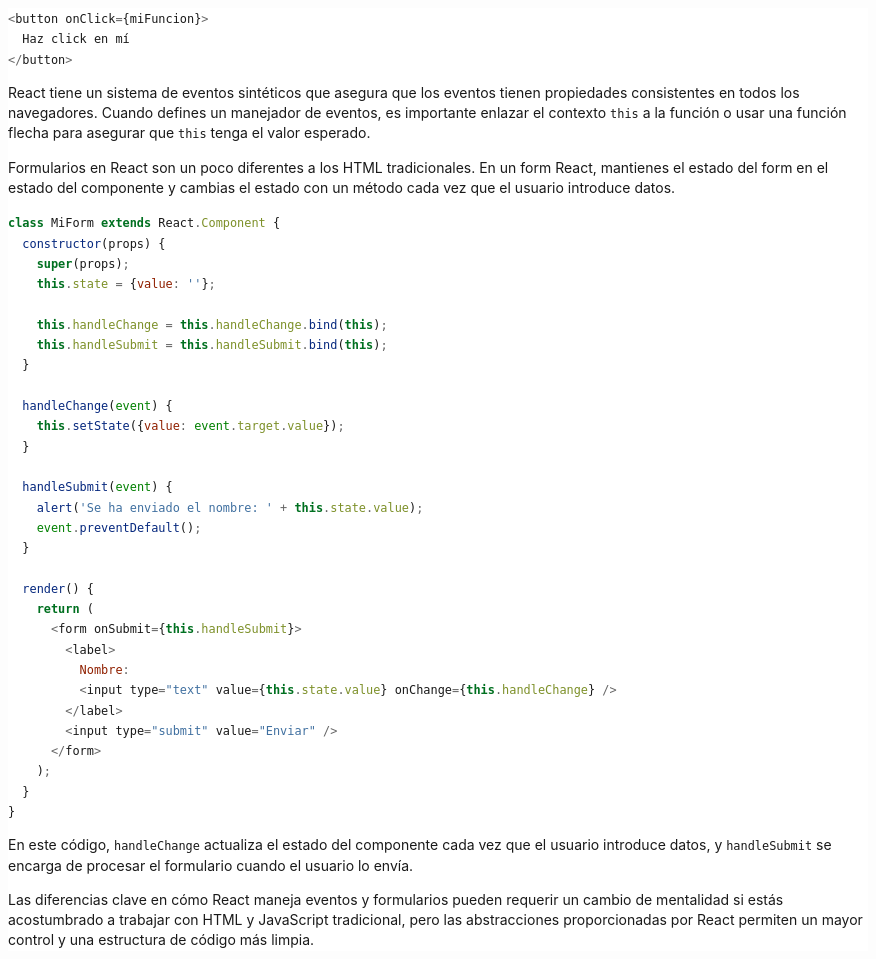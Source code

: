 ```javascript
<button onClick={miFuncion}>
  Haz click en mí
</button>
```

React tiene un sistema de eventos sintéticos que asegura que los eventos tienen propiedades consistentes en todos los navegadores. Cuando defines un manejador de eventos, es importante enlazar el contexto `this` a la función o usar una función flecha para asegurar que `this` tenga el valor esperado.

Formularios en React son un poco diferentes a los HTML tradicionales. En un form React, mantienes el estado del form en el estado del componente y cambias el estado con un método cada vez que el usuario introduce datos.

```javascript
class MiForm extends React.Component {
  constructor(props) {
    super(props);
    this.state = {value: ''};

    this.handleChange = this.handleChange.bind(this);
    this.handleSubmit = this.handleSubmit.bind(this);
  }

  handleChange(event) {
    this.setState({value: event.target.value});
  }

  handleSubmit(event) {
    alert('Se ha enviado el nombre: ' + this.state.value);
    event.preventDefault();
  }

  render() {
    return (
      <form onSubmit={this.handleSubmit}>
        <label>
          Nombre:
          <input type="text" value={this.state.value} onChange={this.handleChange} />
        </label>
        <input type="submit" value="Enviar" />
      </form>
    );
  }
}
```

En este código, `handleChange` actualiza el estado del componente cada vez que el usuario introduce datos, y `handleSubmit` se encarga de procesar el formulario cuando el usuario lo envía.

Las diferencias clave en cómo React maneja eventos y formularios pueden requerir un cambio de mentalidad si estás acostumbrado a trabajar con HTML y JavaScript tradicional, pero las abstracciones proporcionadas por React permiten un mayor control y una estructura de código más limpia.
